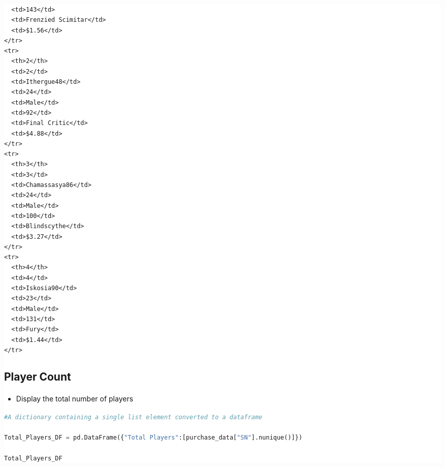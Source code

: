       <td>143</td>
      <td>Frenzied Scimitar</td>
      <td>$1.56</td>
    </tr>
    <tr>
      <th>2</th>
      <td>2</td>
      <td>Ithergue48</td>
      <td>24</td>
      <td>Male</td>
      <td>92</td>
      <td>Final Critic</td>
      <td>$4.88</td>
    </tr>
    <tr>
      <th>3</th>
      <td>3</td>
      <td>Chamassasya86</td>
      <td>24</td>
      <td>Male</td>
      <td>100</td>
      <td>Blindscythe</td>
      <td>$3.27</td>
    </tr>
    <tr>
      <th>4</th>
      <td>4</td>
      <td>Iskosia90</td>
      <td>23</td>
      <td>Male</td>
      <td>131</td>
      <td>Fury</td>
      <td>$1.44</td>
    </tr>
  </tbody>
</table>
</div>



## Player Count

* Display the total number of players



```python
#A dictionary containing a single list element converted to a dataframe

Total_Players_DF = pd.DataFrame({"Total Players":[purchase_data["SN"].nunique()]})

Total_Players_DF
```
